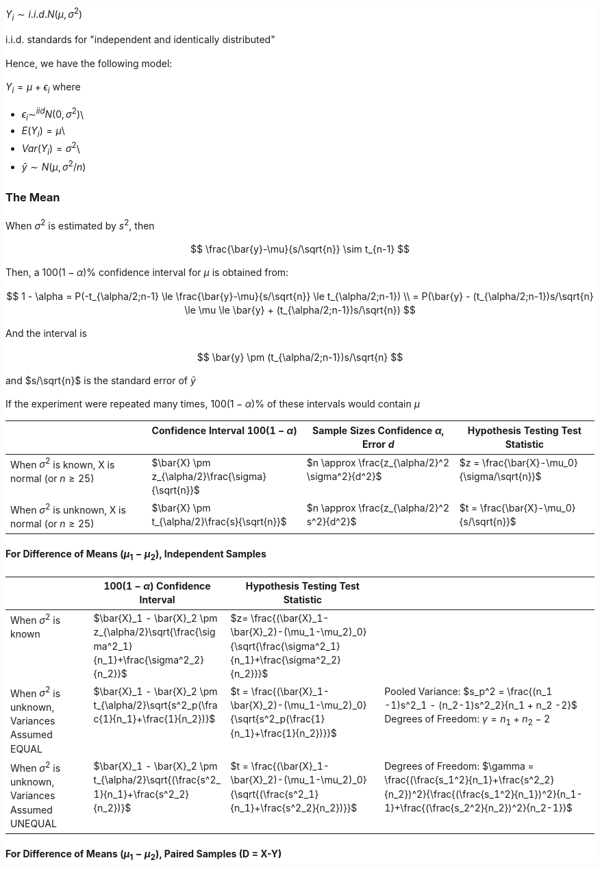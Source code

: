 $Y_i \sim i.i.d. N(\mu, \sigma^2)$

i.i.d. standards for "independent and identically distributed"

Hence, we have the following model:

$Y_i=\mu +\epsilon_i$ where

-   $\epsilon_i \sim^{iid} N(0,\sigma^2)$\
-   $E(Y_i)=\mu$\
-   $Var(Y_i)=\sigma^2$\
-   $\bar{y} \sim N(\mu,\sigma^2/n)$

### The Mean

When $\sigma^2$ is estimated by $s^2$, then

$$
\frac{\bar{y}-\mu}{s/\sqrt{n}} \sim t_{n-1}
$$

Then, a $100(1-\alpha) \%$ confidence interval for $\mu$ is obtained from:

$$
1 - \alpha = P(-t_{\alpha/2;n-1} \le \frac{\bar{y}-\mu}{s/\sqrt{n}} \le t_{\alpha/2;n-1}) \\
= P(\bar{y} - (t_{\alpha/2;n-1})s/\sqrt{n} \le \mu \le \bar{y} + (t_{\alpha/2;n-1})s/\sqrt{n})
$$

And the interval is

$$
\bar{y} \pm (t_{\alpha/2;n-1})s/\sqrt{n}
$$

and $s/\sqrt{n}$ is the standard error of $\bar{y}$

If the experiment were repeated many times, $100(1-\alpha) \%$ of these intervals would contain $\mu$

|                                                         | Confidence Interval $100(1-\alpha)%$              | Sample Sizes Confidence $\alpha$, Error $d$     | Hypothesis Testing Test Statistic           |
|--------------------|------------------|------------------|------------------|
| When $\sigma^2$ is known, X is normal (or $n \ge 25$)   | $\bar{X} \pm z_{\alpha/2}\frac{\sigma}{\sqrt{n}}$ | $n \approx \frac{z_{\alpha/2}^2 \sigma^2}{d^2}$ | $z = \frac{\bar{X}-\mu_0}{\sigma/\sqrt{n}}$ |
| When $\sigma^2$ is unknown, X is normal (or $n \ge 25$) | $\bar{X} \pm t_{\alpha/2}\frac{s}{\sqrt{n}}$      | $n \approx \frac{z_{\alpha/2}^2 s^2}{d^2}$      | $t = \frac{\bar{X}-\mu_0}{s/\sqrt{n}}$      |

#### For Difference of Means ($\mu_1-\mu_2$), Independent Samples

|                                                       | $100(1-\alpha)%$ Confidence Interval                                                         | Hypothesis Testing Test Statistic                                                                       |                                                                                                                                                        |
|----------------|----------------|-----------------|------------------------|
| When $\sigma^2$ is known                              | $\bar{X}_1 - \bar{X}_2 \pm z_{\alpha/2}\sqrt{\frac{\sigma^2_1}{n_1}+\frac{\sigma^2_2}{n_2}}$ | $z= \frac{(\bar{X}_1-\bar{X}_2)-(\mu_1-\mu_2)_0}{\sqrt{\frac{\sigma^2_1}{n_1}+\frac{\sigma^2_2}{n_2}}}$ |                                                                                                                                                        |
| When $\sigma^2$ is unknown, Variances Assumed EQUAL   | $\bar{X}_1 - \bar{X}_2 \pm t_{\alpha/2}\sqrt{s^2_p(\frac{1}{n_1}+\frac{1}{n_2})}$            | $t = \frac{(\bar{X}_1-\bar{X}_2)-(\mu_1-\mu_2)_0}{\sqrt{s^2_p(\frac{1}{n_1}+\frac{1}{n_2})}}$           | Pooled Variance: $s_p^2 = \frac{(n_1 -1)s^2_1 - (n_2-1)s^2_2}{n_1 + n_2 -2}$ Degrees of Freedom: $\gamma = n_1 + n_2 -2$                               |
| When $\sigma^2$ is unknown, Variances Assumed UNEQUAL | $\bar{X}_1 - \bar{X}_2 \pm t_{\alpha/2}\sqrt{(\frac{s^2_1}{n_1}+\frac{s^2_2}{n_2})}$         | $t = \frac{(\bar{X}_1-\bar{X}_2)-(\mu_1-\mu_2)_0}{\sqrt{(\frac{s^2_1}{n_1}+\frac{s^2_2}{n_2})}}$        | Degrees of Freedom: $\gamma = \frac{(\frac{s_1^2}{n_1}+\frac{s^2_2}{n_2})^2}{\frac{(\frac{s_1^2}{n_1})^2}{n_1-1}+\frac{(\frac{s_2^2}{n_2})^2}{n_2-1}}$ |

#### For Difference of Means ($\mu_1 - \mu_2$), Paired Samples (D = X-Y)
